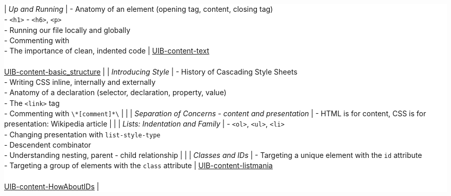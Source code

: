 | _Up and Running_                                         | - Anatomy of an element (opening tag, content, closing tag)<br />- `<h1>` - `<h6>`, `<p>`<br />- Running our file locally and globally<br />- Commenting with <br />- The importance of clean, indented code                                                                                                                                                                                                               | [UIB-content-text](https://github.com/DigitalCareerInstitute/UIB-content-text/tree/master)<br /><br />[UIB-content-basic_structure](https://github.com/DigitalCareerInstitute/UIB-content-basic_structure/tree/master)                                                                                                                                                                                                                                                                                                                                                                                                                                                                                                       |
| _Introducing Style_                                      | - History of Cascading Style Sheets<br />- Writing CSS inline, internally and externally<br />- Anatomy of a declaration (selector, declaration, property, value)<br />- The `<link>` tag<br />- Commenting with `\*[comment]*\`                                                                                                                                                                                                             |                                                                                                                                                                                                                                                                                                                                                                                                                                                                                                                                                                                                                                                                                                                              |
| _Separation of Concerns - content and presentation_      | - HTML is for content, CSS is for presentation: Wikipedia article                                                                                                                                                                                                                                                                                                                                                                            |                                                                                                                                                                                                                                                                                                                                                                                                                                                                                                                                                                                                                                                                                                                              |
| _Lists: Indentation and Family_                          | - `<ol>`, `<ul>`, `<li>`<br />- Changing presentation with `list-style-type`<br />- Descendent combinator<br />- Understanding nesting, parent - child relationship                                                                                                                                                                                                                                                                          |                                                                                                                                                                                                                                                                                                                                                                                                                                                                                                                                                                                                                                                                                                                              |
| _Classes and IDs_                                        | - Targeting a unique element with the `id` attribute<br />- Targeting a group of elements with the `class` attribute                                                                                                                                                                                                                                                                                                                         | [UIB-content-listmania](https://github.com/DigitalCareerInstitute/UIB-content-listmania/tree/master)<br /><br />[UIB-content-HowAboutIDs](https://github.com/DigitalCareerInstitute/UIB-content-HowAboutIDs)                                                                                                                                                                                                                                                                                                                                                                                                                                                                                                                 |